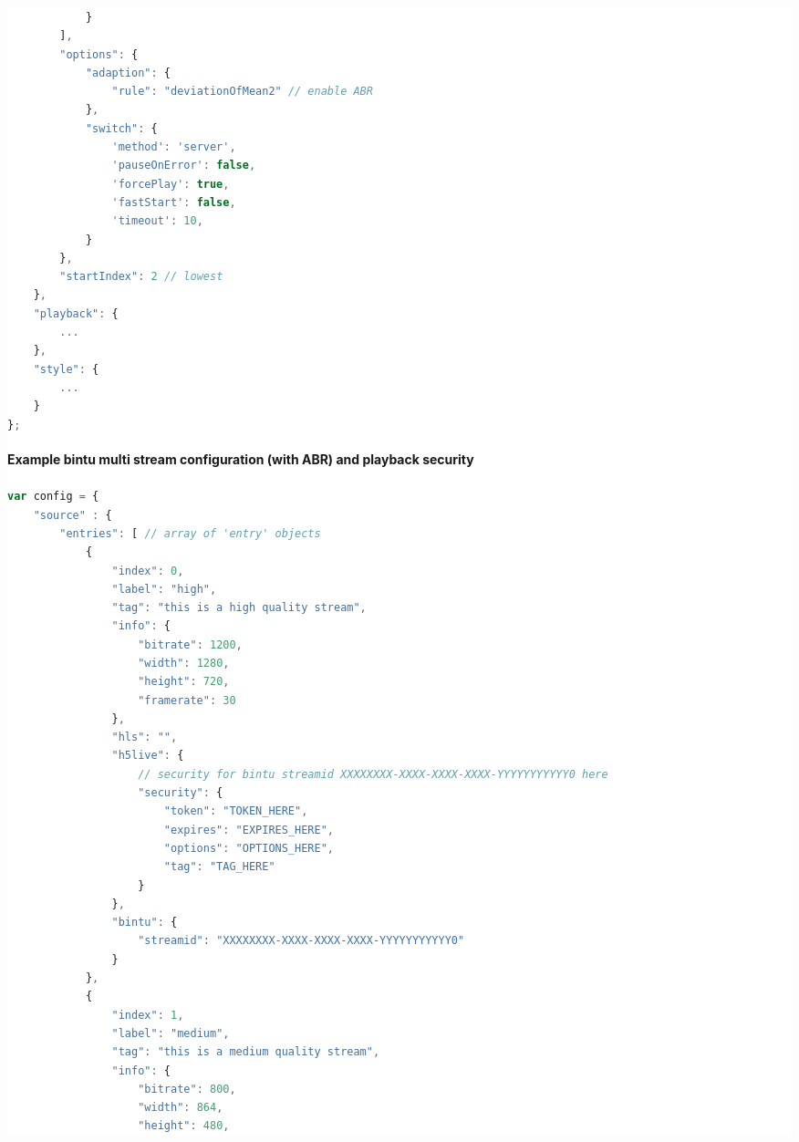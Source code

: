 ```javascript
			}
        ],
        "options": {
            "adaption": {
                "rule": "deviationOfMean2" // enable ABR
            },
            "switch": {
                'method': 'server',
                'pauseOnError': false,
                'forcePlay': true,
                'fastStart': false,
                'timeout': 10,
            }
        },
        "startIndex": 2 // lowest
    },
    "playback": {
        ...
    },
    "style": {
        ...
    }
};
```

#### Example bintu multi stream configuration (with ABR) and playback security
```javascript
var config = {
    "source" : {
        "entries": [ // array of 'entry' objects
			{
				"index": 0,
				"label": "high",
				"tag": "this is a high quality stream",
				"info": {
					"bitrate": 1200,
					"width": 1280,
					"height": 720,
					"framerate": 30
				},
				"hls": "",
				"h5live": {
					// security for bintu streamid XXXXXXXX-XXXX-XXXX-XXXX-YYYYYYYYYYY0 here
					"security": {
						"token": "TOKEN_HERE",
						"expires": "EXPIRES_HERE",
						"options": "OPTIONS_HERE",
						"tag": "TAG_HERE"
					}
				},
				"bintu": {
					"streamid": "XXXXXXXX-XXXX-XXXX-XXXX-YYYYYYYYYYY0"
				}
			},
			{
				"index": 1,
				"label": "medium",
				"tag": "this is a medium quality stream",
				"info": {
					"bitrate": 800,
					"width": 864,
					"height": 480,
```